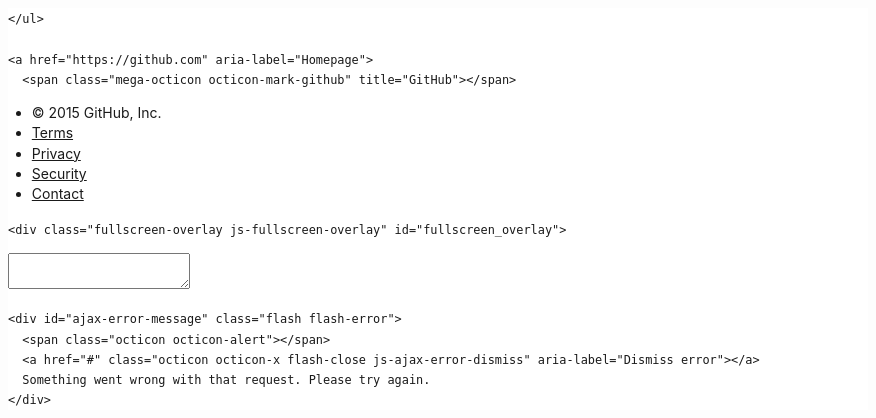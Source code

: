     </ul>

    <a href="https://github.com" aria-label="Homepage">
      <span class="mega-octicon octicon-mark-github" title="GitHub"></span>
</a>
    <ul class="site-footer-links">
      <li>&copy; 2015 <span title="0.03480s from github-fe124-cp1-prd.iad.github.net">GitHub</span>, Inc.</li>
        <li><a href="https://github.com/site/terms" data-ga-click="Footer, go to terms, text:terms">Terms</a></li>
        <li><a href="https://github.com/site/privacy" data-ga-click="Footer, go to privacy, text:privacy">Privacy</a></li>
        <li><a href="https://github.com/security" data-ga-click="Footer, go to security, text:security">Security</a></li>
        <li><a href="https://github.com/contact" data-ga-click="Footer, go to contact, text:contact">Contact</a></li>
    </ul>
  </div>
</div>


    <div class="fullscreen-overlay js-fullscreen-overlay" id="fullscreen_overlay">
  <div class="fullscreen-container js-suggester-container">
    <div class="textarea-wrap">
      <textarea name="fullscreen-contents" id="fullscreen-contents" class="fullscreen-contents js-fullscreen-contents" placeholder=""></textarea>
      <div class="suggester-container">
        <div class="suggester fullscreen-suggester js-suggester js-navigation-container"></div>
      </div>
    </div>
  </div>
  <div class="fullscreen-sidebar">
    <a href="#" class="exit-fullscreen js-exit-fullscreen tooltipped tooltipped-w" aria-label="Exit Zen Mode">
      <span class="mega-octicon octicon-screen-normal"></span>
    </a>
    <a href="#" class="theme-switcher js-theme-switcher tooltipped tooltipped-w"
      aria-label="Switch themes">
      <span class="octicon octicon-color-mode"></span>
    </a>
  </div>
</div>



    
    

    <div id="ajax-error-message" class="flash flash-error">
      <span class="octicon octicon-alert"></span>
      <a href="#" class="octicon octicon-x flash-close js-ajax-error-dismiss" aria-label="Dismiss error"></a>
      Something went wrong with that request. Please try again.
    </div>

